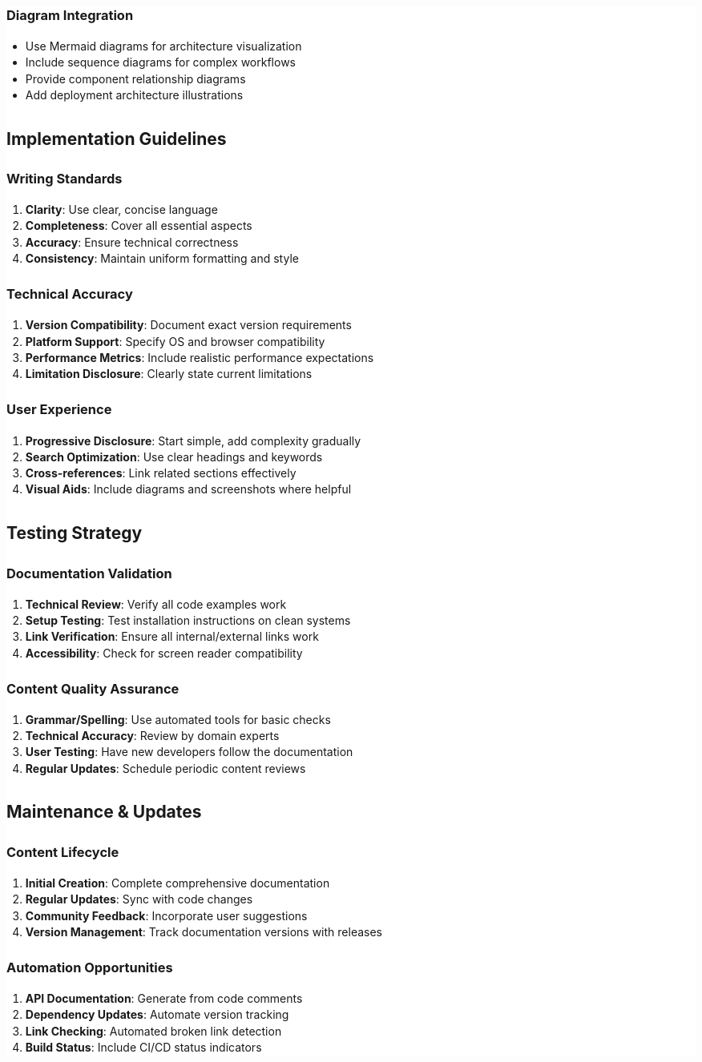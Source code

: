 ### Diagram Integration
- Use Mermaid diagrams for architecture visualization
- Include sequence diagrams for complex workflows
- Provide component relationship diagrams
- Add deployment architecture illustrations

## Implementation Guidelines

### Writing Standards
1. **Clarity**: Use clear, concise language
2. **Completeness**: Cover all essential aspects
3. **Accuracy**: Ensure technical correctness
4. **Consistency**: Maintain uniform formatting and style

### Technical Accuracy
1. **Version Compatibility**: Document exact version requirements
2. **Platform Support**: Specify OS and browser compatibility
3. **Performance Metrics**: Include realistic performance expectations
4. **Limitation Disclosure**: Clearly state current limitations

### User Experience
1. **Progressive Disclosure**: Start simple, add complexity gradually
2. **Search Optimization**: Use clear headings and keywords
3. **Cross-references**: Link related sections effectively
4. **Visual Aids**: Include diagrams and screenshots where helpful

## Testing Strategy

### Documentation Validation
1. **Technical Review**: Verify all code examples work
2. **Setup Testing**: Test installation instructions on clean systems
3. **Link Verification**: Ensure all internal/external links work
4. **Accessibility**: Check for screen reader compatibility

### Content Quality Assurance
1. **Grammar/Spelling**: Use automated tools for basic checks
2. **Technical Accuracy**: Review by domain experts
3. **User Testing**: Have new developers follow the documentation
4. **Regular Updates**: Schedule periodic content reviews

## Maintenance & Updates

### Content Lifecycle
1. **Initial Creation**: Complete comprehensive documentation
2. **Regular Updates**: Sync with code changes
3. **Community Feedback**: Incorporate user suggestions
4. **Version Management**: Track documentation versions with releases

### Automation Opportunities
1. **API Documentation**: Generate from code comments
2. **Dependency Updates**: Automate version tracking
3. **Link Checking**: Automated broken link detection
4. **Build Status**: Include CI/CD status indicators